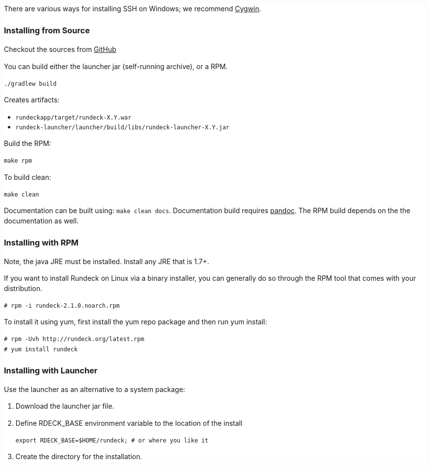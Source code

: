 There are various ways for installing SSH on Windows; we recommend
[Cygwin].

[Cygwin]: http://www.cygwin.com/
    
### Installing from Source

Checkout the sources from [GitHub](https://github.com/rundeck/rundeck)

You can build either the launcher jar (self-running archive), or a RPM.

    ./gradlew build

Creates artifacts:

* `rundeckapp/target/rundeck-X.Y.war`
* `rundeck-launcher/launcher/build/libs/rundeck-launcher-X.Y.jar`

Build the RPM:

    make rpm

To build clean:

    make clean

Documentation can be built using: `make clean docs`.  Documentation build requires [pandoc](http://johnmacfarlane.net/pandoc/).  The RPM build depends on the the 
documentation as well.

### Installing with RPM

Note, the java JRE must be installed. Install any JRE that is 1.7+.

If you want to install Rundeck on Linux via a binary installer, you
can generally do so through the RPM tool that comes with your distribution. 

~~~~~~~~~~~~~~~~~~~~~~~~~~~~~~~~~~~~~~~~~~~~~~~~~ {.bash}
# rpm -i rundeck-2.1.0.noarch.rpm
~~~~~~~~~~~~~~~~~~~~~~~~~~~~~~~~~~~~~~~~~~~~~~~~~ 

To install it using yum, first install the yum repo package and then
run yum install:

~~~~~~~~~~~~~~~~~~~~~~~~~~~~~~~~~~~~~~~~~~~~~~~~~ {.bash}
# rpm -Uvh http://rundeck.org/latest.rpm
# yum install rundeck
~~~~~~~~~~~~~~~~~~~~~~~~~~~~~~~~~~~~~~~~~~~~~~~~~ 

### Installing with Launcher

Use the launcher as an alternative to a system package:

1. Download the launcher jar file.
1. Define RDECK_BASE environment variable to the location of the install

    ~~~~~~~ {.bash}
    export RDECK_BASE=$HOME/rundeck; # or where you like it
    ~~~~~~~

1. Create the directory for the installation.


[sudo]: http://en.wikipedia.org/wiki/Sudo
[usermod]: http://linux.die.net/man/8/usermod